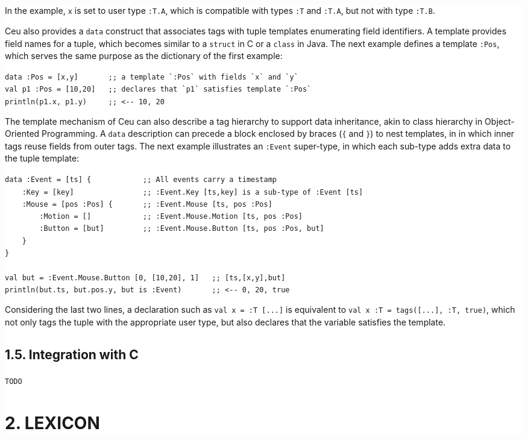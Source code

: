 In the example, `x` is set to user type `:T.A`, which is compatible with types
`:T` and `:T.A`, but not with type `:T.B`.

Ceu also provides a `data` construct that associates tags with tuple templates
enumerating field identifiers.
A template provides field names for a tuple, which becomes similar to a
`struct` in C or a `class` in Java.
The next example defines a template `:Pos`, which serves the same purpose as
the dictionary of the first example:

```
data :Pos = [x,y]       ;; a template `:Pos` with fields `x` and `y`
val p1 :Pos = [10,20]   ;; declares that `p1` satisfies template `:Pos`
println(p1.x, p1.y)     ;; <-- 10, 20
```

The template mechanism of Ceu can also describe a tag hierarchy to support
data inheritance, akin to class hierarchy in Object-Oriented Programming.
A `data` description can precede a block enclosed by braces (`{` and `}`) to
nest templates, in in which inner tags reuse fields from outer tags.
The next example illustrates an `:Event` super-type, in which each sub-type
adds extra data to the tuple template:

```
data :Event = [ts] {            ;; All events carry a timestamp
    :Key = [key]                ;; :Event.Key [ts,key] is a sub-type of :Event [ts]
    :Mouse = [pos :Pos] {       ;; :Event.Mouse [ts, pos :Pos]
        :Motion = []            ;; :Event.Mouse.Motion [ts, pos :Pos]
        :Button = [but]         ;; :Event.Mouse.Button [ts, pos :Pos, but]
    }
}

val but = :Event.Mouse.Button [0, [10,20], 1]   ;; [ts,[x,y],but]
println(but.ts, but.pos.y, but is :Event)       ;; <-- 0, 20, true
```

Considering the last two lines, a declaration such as
    `val x = :T [...]` is equivalent to
    `val x :T = tags([...], :T, true)`,
which not only tags the tuple with the appropriate user type, but also declares
that the variable satisfies the template.

<a name="integration-with-c"/>

## 1.5. Integration with C

`TODO`



<a name="lexicon"/>

# 2. LEXICON

<a name="keywords"/>


[1]: https://en.wikipedia.org/wiki/Synchronous_programming_language
[2]: https://en.wikipedia.org/wiki/Structured_concurrency
[3]: https://en.wikipedia.org/wiki/Event-driven_programming
[4]: https://en.wikipedia.org/wiki/Esterel
[5]: https://en.wikipedia.org/wiki/Lua_(programming_language)